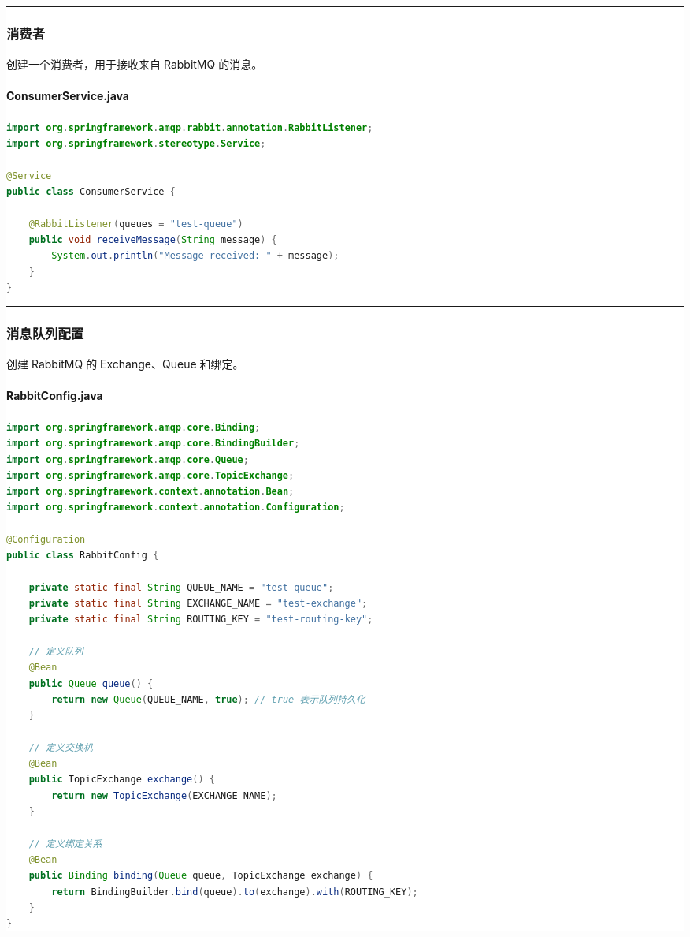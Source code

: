 ------

### **消费者**

创建一个消费者，用于接收来自 RabbitMQ 的消息。

#### **ConsumerService.java**

```java
import org.springframework.amqp.rabbit.annotation.RabbitListener;
import org.springframework.stereotype.Service;

@Service
public class ConsumerService {

    @RabbitListener(queues = "test-queue")
    public void receiveMessage(String message) {
        System.out.println("Message received: " + message);
    }
}
```

------

### **消息队列配置**

创建 RabbitMQ 的 Exchange、Queue 和绑定。

#### **RabbitConfig.java**

```java
import org.springframework.amqp.core.Binding;
import org.springframework.amqp.core.BindingBuilder;
import org.springframework.amqp.core.Queue;
import org.springframework.amqp.core.TopicExchange;
import org.springframework.context.annotation.Bean;
import org.springframework.context.annotation.Configuration;

@Configuration
public class RabbitConfig {

    private static final String QUEUE_NAME = "test-queue";
    private static final String EXCHANGE_NAME = "test-exchange";
    private static final String ROUTING_KEY = "test-routing-key";

    // 定义队列
    @Bean
    public Queue queue() {
        return new Queue(QUEUE_NAME, true); // true 表示队列持久化
    }

    // 定义交换机
    @Bean
    public TopicExchange exchange() {
        return new TopicExchange(EXCHANGE_NAME);
    }

    // 定义绑定关系
    @Bean
    public Binding binding(Queue queue, TopicExchange exchange) {
        return BindingBuilder.bind(queue).to(exchange).with(ROUTING_KEY);
    }
}
```

